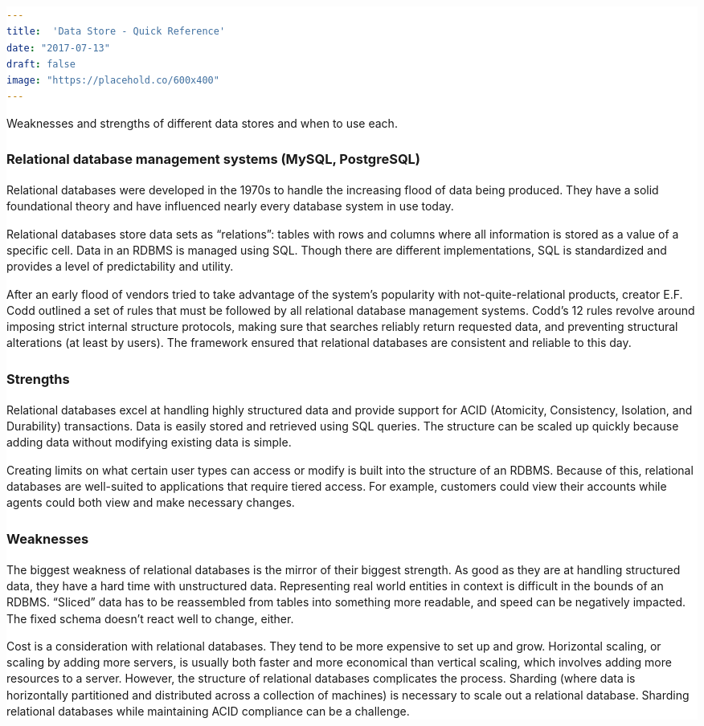 ```yaml
---
title:  'Data Store - Quick Reference'
date: "2017-07-13"
draft: false
image: "https://placehold.co/600x400"
---
```


Weaknesses and strengths of different data stores and when to use each.
 
### Relational database management systems (MySQL, PostgreSQL) 

Relational databases were developed in the 1970s to handle the increasing flood of data being produced. They have a solid foundational theory and have influenced nearly every database system in use today. 

Relational databases store data sets as “relations”: tables with rows and columns where all information is stored as a value of a specific cell. Data in an RDBMS is managed using SQL. Though there are different implementations, SQL is standardized and provides a level of predictability and utility. 

After an early flood of vendors tried to take advantage of the system’s popularity with not-quite-relational products, creator E.F. Codd outlined a set of rules that must be followed by all relational database management systems. Codd’s 12 rules revolve around imposing strict internal structure protocols, making sure that searches reliably return requested data, and preventing structural alterations (at least by users). The framework ensured that relational databases are consistent and reliable to this day. 

### Strengths 

Relational databases excel at handling highly structured data and provide support for ACID (Atomicity, Consistency, Isolation, and Durability) transactions. Data is easily stored and retrieved using SQL queries. The structure can be scaled up quickly because adding data without modifying existing data is simple. 

Creating limits on what certain user types can access or modify is built into the structure of an RDBMS. Because of this, relational databases are well-suited to applications that require tiered access. For example, customers could view their accounts while agents could both view and make necessary changes. 

### Weaknesses 

The biggest weakness of relational databases is the mirror of their biggest strength. As good as they are at handling structured data, they have a hard time with unstructured data. Representing real world entities in context is difficult in the bounds of an RDBMS. “Sliced” data has to be reassembled from tables into something more readable, and speed can be negatively impacted. The fixed schema doesn’t react well to change, either. 

Cost is a consideration with relational databases. They tend to be more expensive to set up and grow. Horizontal scaling, or scaling by adding more servers, is usually both faster and more economical than vertical scaling, which involves adding more resources to a server. However, the structure of relational databases complicates the process. Sharding (where data is horizontally partitioned and distributed across a collection of machines) is necessary to scale out a relational database. Sharding relational databases while maintaining ACID compliance can be a challenge. 
